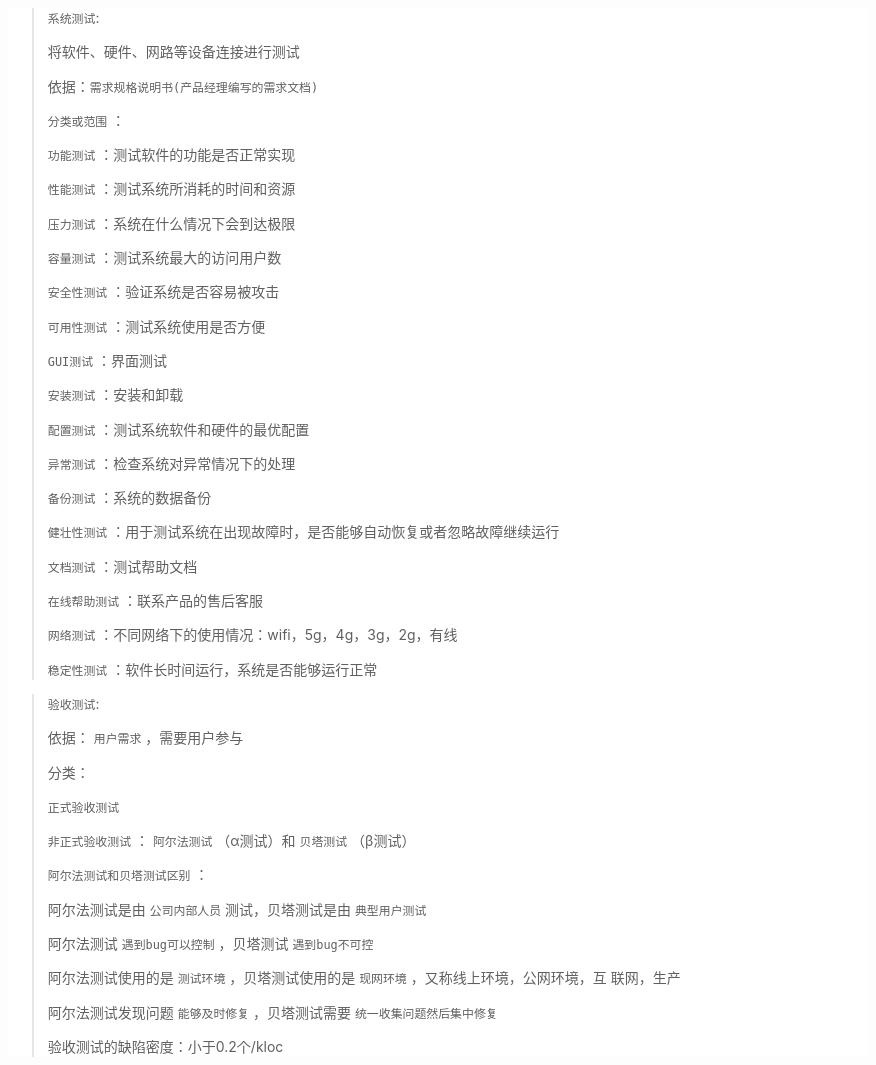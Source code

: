 > `系统测试`:
>
> 将软件、硬件、网路等设备连接进行测试
>
> 依据：`需求规格说明书(产品经理编写的需求文档)`
>
> `分类或范围` ：
>
> `功能测试` ：测试软件的功能是否正常实现
>
> `性能测试` ：测试系统所消耗的时间和资源
>
> `压力测试` ：系统在什么情况下会到达极限
>
> `容量测试` ：测试系统最大的访问用户数
>
> `安全性测试` ：验证系统是否容易被攻击
>
> `可用性测试` ：测试系统使用是否方便
>
> `GUI测试` ：界面测试
>
> `安装测试` ：安装和卸载
>
> `配置测试` ：测试系统软件和硬件的最优配置
>
> `异常测试` ：检查系统对异常情况下的处理
>
> `备份测试` ：系统的数据备份
>
> `健壮性测试` ：用于测试系统在出现故障时，是否能够自动恢复或者忽略故障继续运行
>
> `文档测试` ：测试帮助文档
>
> `在线帮助测试` ：联系产品的售后客服
>
> `网络测试` ：不同网络下的使用情况：wifi，5g，4g，3g，2g，有线
>
> `稳定性测试` ：软件长时间运行，系统是否能够运行正常

> `验收测试`:
>
> 依据： `用户需求` ，需要用户参与
>
> 分类：
>
> `正式验收测试`
>
> `非正式验收测试` ： `阿尔法测试` （α测试）和 `贝塔测试` （β测试）
>
> `阿尔法测试和贝塔测试区别` ：
>
> 阿尔法测试是由 `公司内部人员` 测试，贝塔测试是由 `典型用户测试`
>
> 阿尔法测试 `遇到bug可以控制` ，贝塔测试 `遇到bug不可控`
>
> 阿尔法测试使用的是 `测试环境` ，贝塔测试使用的是 `现网环境` ，又称线上环境，公网环境，互
> 联网，生产
>
> 阿尔法测试发现问题 `能够及时修复` ，贝塔测试需要 `统一收集问题然后集中修复`
>
>   
>
> 验收测试的缺陷密度：小于0.2个/kloc